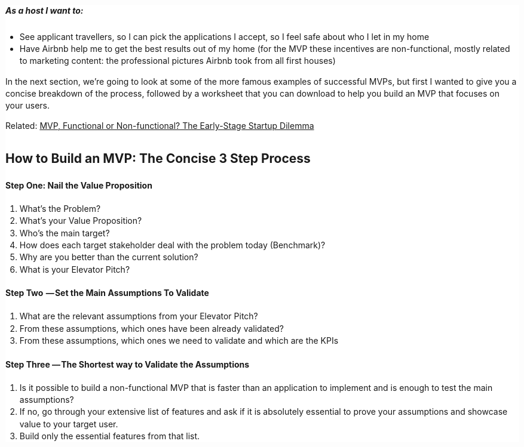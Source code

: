##### **As a host I want to:**

- See applicant travellers, so I can pick the applications I accept, so I feel safe about who I let in my home
- Have Airbnb help me to get the best results out of my home (for the MVP these incentives are non-functional, mostly related to marketing content: the professional pictures Airbnb took from all first houses)

In the next section, we’re going to look at some of the more famous examples of successful MVPs, but first I wanted to give you a concise breakdown of the process, followed by a worksheet that you can download to help you build an MVP that focuses on your users.



Related: [MVP, Functional or Non-functional? The Early-Stage Startup Dilemma](https://altar.io/mvp-functional-non-functional-startup-early-stage-dilemma/)

## How to Build an MVP: The Concise 3 Step Process

#### Step One: Nail the Value Proposition

1. What’s the Problem?
2. What’s your Value Proposition?
3. Who’s the main target?
4. How does each target stakeholder deal with the problem today (Benchmark)?
5. Why are you better than the current solution?
6. What is your Elevator Pitch?

#### Step Two  — Set the Main Assumptions To Validate

1. What are the relevant assumptions from your Elevator Pitch?
2. From these assumptions, which ones have been already validated?
3. From these assumptions, which ones we need to validate and which are the KPIs

#### Step Three — The Shortest way to Validate the Assumptions

1. Is it possible to build a non-functional MVP that is faster than an application to implement and is enough to test the main assumptions?
2. If no, go through your extensive list of features and ask if it is absolutely essential to prove your assumptions and showcase value to your target user.
3. Build only the essential features from that list.
